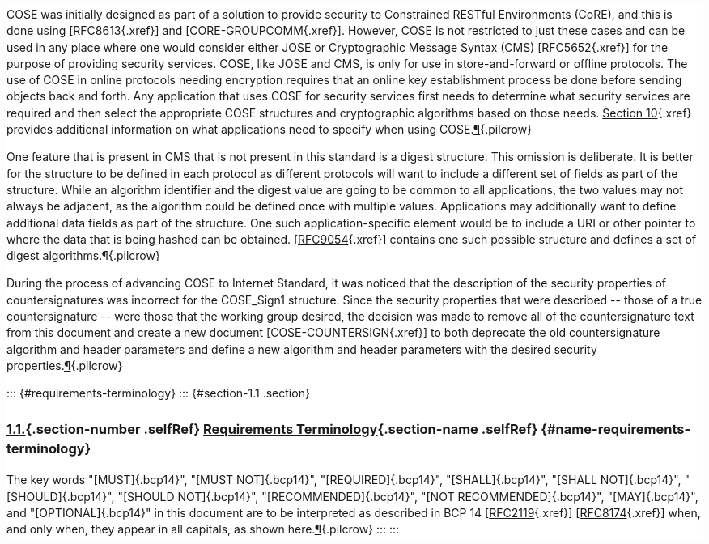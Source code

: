 COSE was initially designed as part of a solution to provide security to
Constrained RESTful Environments (CoRE), and this is done using
\[[RFC8613](#RFC8613){.xref}\] and
\[[CORE-GROUPCOMM](#I-D.ietf-core-groupcomm-bis){.xref}\]. However, COSE
is not restricted to just these cases and can be used in any place where
one would consider either JOSE or Cryptographic Message Syntax (CMS)
\[[RFC5652](#RFC5652){.xref}\] for the purpose of providing security
services. COSE, like JOSE and CMS, is only for use in store-and-forward
or offline protocols. The use of COSE in online protocols needing
encryption requires that an online key establishment process be done
before sending objects back and forth. Any application that uses COSE
for security services first needs to determine what security services
are required and then select the appropriate COSE structures and
cryptographic algorithms based on those needs. [Section
10](#app-considerations){.xref} provides additional information on what
applications need to specify when using COSE.[¶](#section-1-7){.pilcrow}

One feature that is present in CMS that is not present in this standard
is a digest structure. This omission is deliberate. It is better for the
structure to be defined in each protocol as different protocols will
want to include a different set of fields as part of the structure.
While an algorithm identifier and the digest value are going to be
common to all applications, the two values may not always be adjacent,
as the algorithm could be defined once with multiple values.
Applications may additionally want to define additional data fields as
part of the structure. One such application-specific element would be to
include a URI or other pointer to where the data that is being hashed
can be obtained. \[[RFC9054](#RFC9054){.xref}\] contains one such
possible structure and defines a set of digest
algorithms.[¶](#section-1-8){.pilcrow}

During the process of advancing COSE to Internet Standard, it was
noticed that the description of the security properties of
countersignatures was incorrect for the COSE_Sign1 structure. Since the
security properties that were described \-- those of a true
countersignature \-- were those that the working group desired, the
decision was made to remove all of the countersignature text from this
document and create a new document
\[[COSE-COUNTERSIGN](#I-D.ietf-cose-countersign){.xref}\] to both
deprecate the old countersignature algorithm and header parameters and
define a new algorithm and header parameters with the desired security
properties.[¶](#section-1-9){.pilcrow}

::: {#requirements-terminology}
::: {#section-1.1 .section}
### [1.1.](#section-1.1){.section-number .selfRef} [Requirements Terminology](#name-requirements-terminology){.section-name .selfRef} {#name-requirements-terminology}

The key words \"[MUST]{.bcp14}\", \"[MUST NOT]{.bcp14}\",
\"[REQUIRED]{.bcp14}\", \"[SHALL]{.bcp14}\", \"[SHALL NOT]{.bcp14}\",
\"[SHOULD]{.bcp14}\", \"[SHOULD NOT]{.bcp14}\",
\"[RECOMMENDED]{.bcp14}\", \"[NOT RECOMMENDED]{.bcp14}\",
\"[MAY]{.bcp14}\", and \"[OPTIONAL]{.bcp14}\" in this document are to be
interpreted as described in BCP 14 \[[RFC2119](#RFC2119){.xref}\]
\[[RFC8174](#RFC8174){.xref}\] when, and only when, they appear in all
capitals, as shown here.[¶](#section-1.1-1){.pilcrow}
:::
:::
